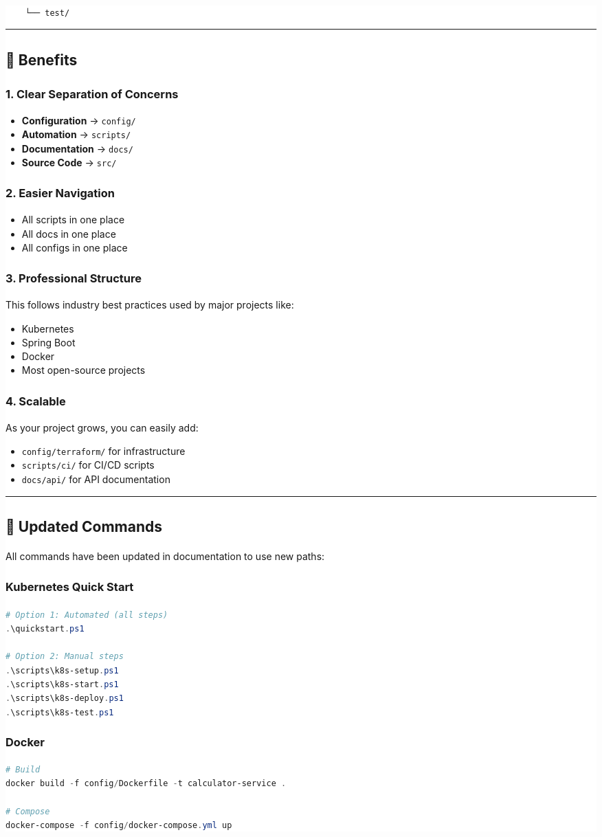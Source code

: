 ```
    └── test/
```

---

## 🎯 Benefits

### 1. **Clear Separation of Concerns**
- **Configuration** → `config/`
- **Automation** → `scripts/`
- **Documentation** → `docs/`
- **Source Code** → `src/`

### 2. **Easier Navigation**
- All scripts in one place
- All docs in one place
- All configs in one place

### 3. **Professional Structure**
This follows industry best practices used by major projects like:
- Kubernetes
- Spring Boot
- Docker
- Most open-source projects

### 4. **Scalable**
As your project grows, you can easily add:
- `config/terraform/` for infrastructure
- `scripts/ci/` for CI/CD scripts
- `docs/api/` for API documentation

---

## 🔄 Updated Commands

All commands have been updated in documentation to use new paths:

### Kubernetes Quick Start
```powershell
# Option 1: Automated (all steps)
.\quickstart.ps1

# Option 2: Manual steps
.\scripts\k8s-setup.ps1
.\scripts\k8s-start.ps1
.\scripts\k8s-deploy.ps1
.\scripts\k8s-test.ps1
```

### Docker
```powershell
# Build
docker build -f config/Dockerfile -t calculator-service .

# Compose
docker-compose -f config/docker-compose.yml up
```
